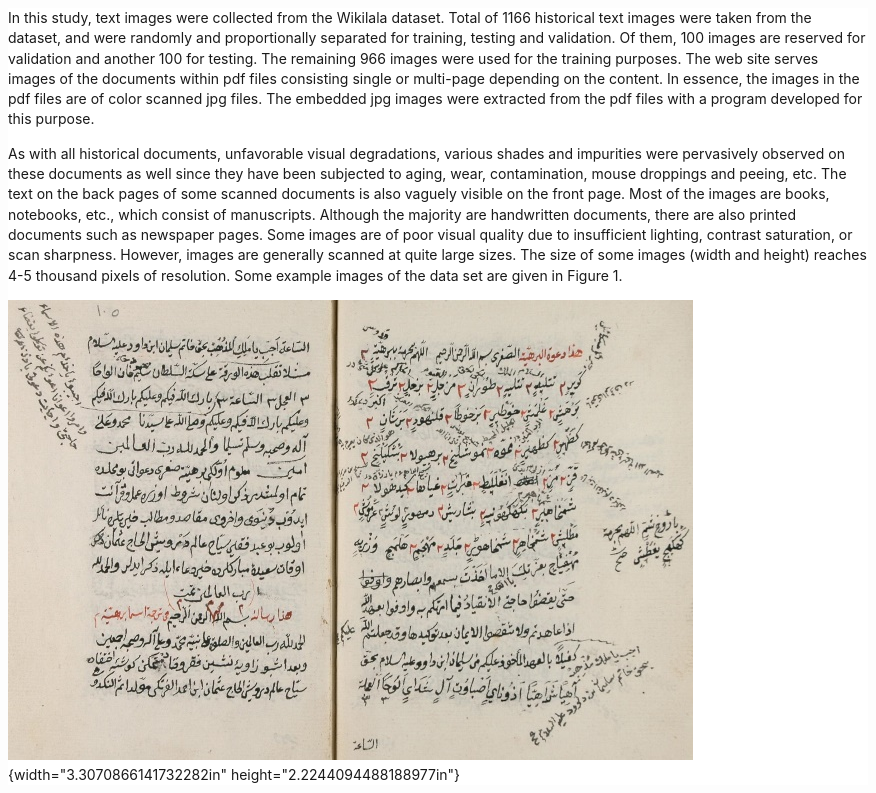In this study, text images were collected from the Wikilala dataset.
Total of 1166 historical text images were taken from the dataset, and
were randomly and proportionally separated for training, testing and
validation. Of them, 100 images are reserved for validation and another
100 for testing. The remaining 966 images were used for the training
purposes. The web site serves images of the documents within pdf files
consisting single or multi-page depending on the content. In essence,
the images in the pdf files are of color scanned jpg files. The embedded
jpg images were extracted from the pdf files with a program developed
for this purpose.

As with all historical documents, unfavorable visual degradations,
various shades and impurities were pervasively observed on these
documents as well since they have been subjected to aging, wear,
contamination, mouse droppings and peeing, etc. The text on the back
pages of some scanned documents is also vaguely visible on the front
page. Most of the images are books, notebooks, etc., which consist of
manuscripts. Although the majority are handwritten documents, there are
also printed documents such as newspaper pages. Some images are of poor
visual quality due to insufficient lighting, contrast saturation, or
scan sharpness. However, images are generally scanned at quite large
sizes. The size of some images (width and height) reaches 4-5 thousand
pixels of resolution. Some example images of the data set are given in
Figure 1.

![](vertopal_ab33e5c62a6b416b8dfad1948c82e6e0/media/image3.jpeg){width="3.3070866141732282in"
height="2.2244094488188977in"}